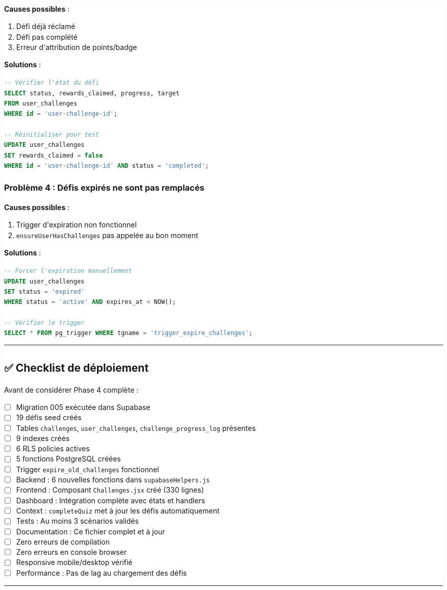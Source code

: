 **Causes possibles** :
1. Défi déjà réclamé
2. Défi pas complété
3. Erreur d'attribution de points/badge

**Solutions** :
```sql
-- Vérifier l'état du défi
SELECT status, rewards_claimed, progress, target 
FROM user_challenges 
WHERE id = 'user-challenge-id';

-- Réinitialiser pour test
UPDATE user_challenges 
SET rewards_claimed = false 
WHERE id = 'user-challenge-id' AND status = 'completed';
```

### Problème 4 : Défis expirés ne sont pas remplacés

**Causes possibles** :
1. Trigger d'expiration non fonctionnel
2. `ensureUserHasChallenges` pas appelée au bon moment

**Solutions** :
```sql
-- Forcer l'expiration manuellement
UPDATE user_challenges 
SET status = 'expired' 
WHERE status = 'active' AND expires_at < NOW();

-- Vérifier le trigger
SELECT * FROM pg_trigger WHERE tgname = 'trigger_expire_challenges';
```

---

## ✅ Checklist de déploiement

Avant de considérer Phase 4 complète :

- [ ] Migration 005 exécutée dans Supabase
- [ ] 19 défis seed créés
- [ ] Tables `challenges`, `user_challenges`, `challenge_progress_log` présentes
- [ ] 9 indexes créés
- [ ] 6 RLS policies actives
- [ ] 5 fonctions PostgreSQL créées
- [ ] Trigger `expire_old_challenges` fonctionnel
- [ ] Backend : 6 nouvelles fonctions dans `supabaseHelpers.js`
- [ ] Frontend : Composant `Challenges.jsx` créé (330 lignes)
- [ ] Dashboard : Intégration complète avec états et handlers
- [ ] Context : `completeQuiz` met à jour les défis automatiquement
- [ ] Tests : Au moins 3 scénarios validés
- [ ] Documentation : Ce fichier complet et à jour
- [ ] Zero erreurs de compilation
- [ ] Zero erreurs en console browser
- [ ] Responsive mobile/desktop vérifié
- [ ] Performance : Pas de lag au chargement des défis

---